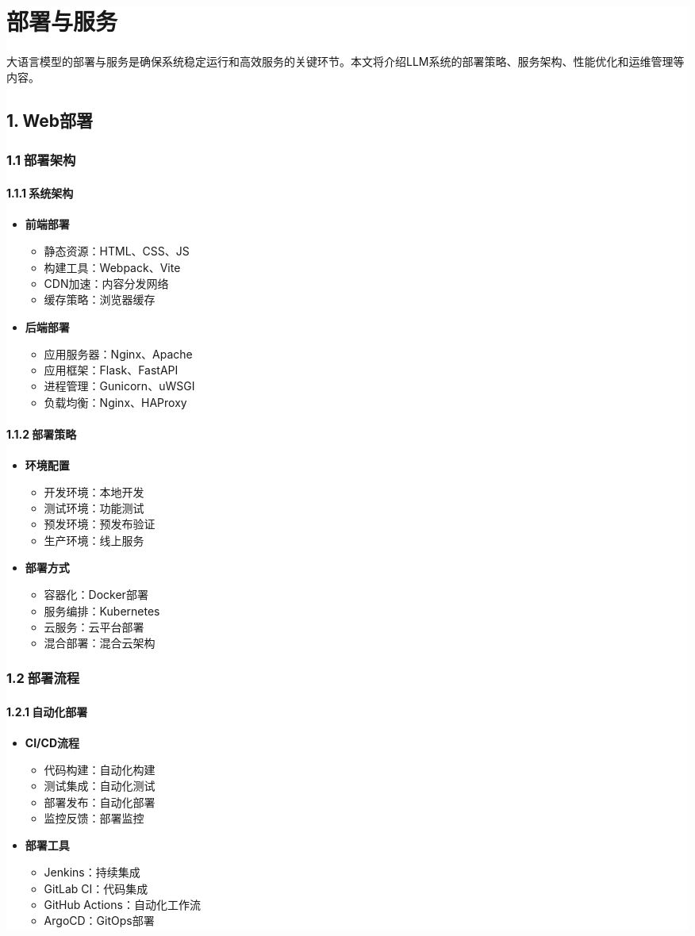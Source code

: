 # 部署与服务

大语言模型的部署与服务是确保系统稳定运行和高效服务的关键环节。本文将介绍LLM系统的部署策略、服务架构、性能优化和运维管理等内容。

## 1. Web部署

### 1.1 部署架构

#### 1.1.1 系统架构

- **前端部署**
  - 静态资源：HTML、CSS、JS
  - 构建工具：Webpack、Vite
  - CDN加速：内容分发网络
  - 缓存策略：浏览器缓存

- **后端部署**
  - 应用服务器：Nginx、Apache
  - 应用框架：Flask、FastAPI
  - 进程管理：Gunicorn、uWSGI
  - 负载均衡：Nginx、HAProxy

#### 1.1.2 部署策略

- **环境配置**
  - 开发环境：本地开发
  - 测试环境：功能测试
  - 预发环境：预发布验证
  - 生产环境：线上服务

- **部署方式**
  - 容器化：Docker部署
  - 服务编排：Kubernetes
  - 云服务：云平台部署
  - 混合部署：混合云架构

### 1.2 部署流程

#### 1.2.1 自动化部署

- **CI/CD流程**
  - 代码构建：自动化构建
  - 测试集成：自动化测试
  - 部署发布：自动化部署
  - 监控反馈：部署监控

- **部署工具**
  - Jenkins：持续集成
  - GitLab CI：代码集成
  - GitHub Actions：自动化工作流
  - ArgoCD：GitOps部署
